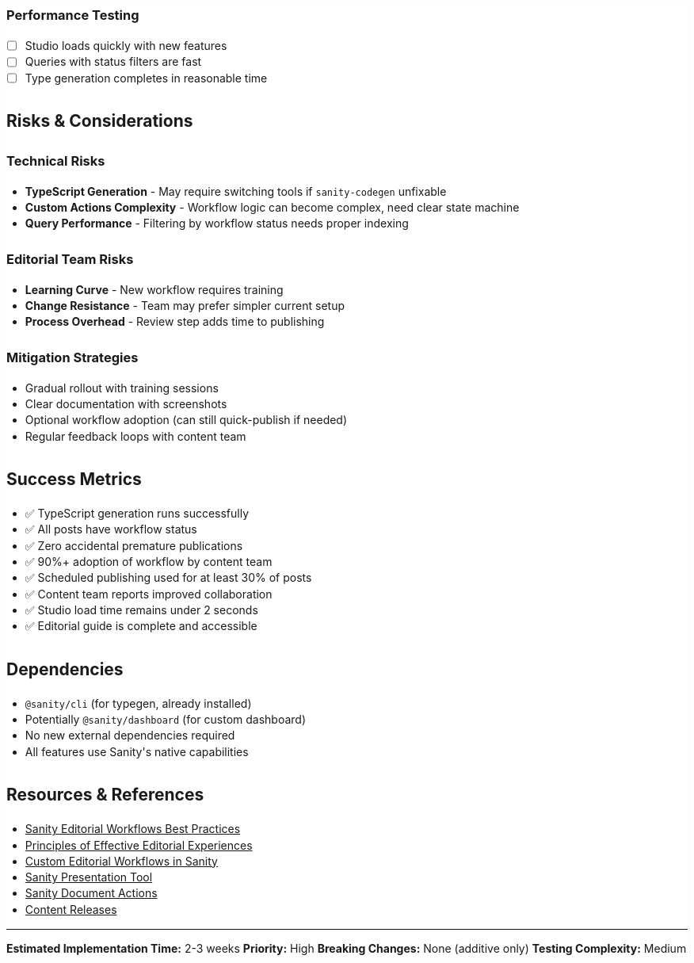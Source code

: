 ### Performance Testing
- [ ] Studio loads quickly with new features
- [ ] Queries with status filters are fast
- [ ] Type generation completes in reasonable time

## Risks & Considerations

### Technical Risks
- **TypeScript Generation** - May require switching tools if `sanity-codegen` unfixable
- **Custom Actions Complexity** - Workflow logic can become complex, need clear state machine
- **Query Performance** - Filtering by workflow status needs proper indexing

### Editorial Team Risks
- **Learning Curve** - New workflow requires training
- **Change Resistance** - Team may prefer simpler current setup
- **Process Overhead** - Review step adds time to publishing

### Mitigation Strategies
- Gradual rollout with training sessions
- Clear documentation with screenshots
- Optional workflow adoption (can still quick-publish if needed)
- Regular feedback loops with content team

## Success Metrics

- ✅ TypeScript generation runs successfully
- ✅ All posts have workflow status
- ✅ Zero accidental premature publications
- ✅ 90%+ adoption of workflow by content team
- ✅ Scheduled publishing used for at least 30% of posts
- ✅ Content team reports improved collaboration
- ✅ Studio load time remains under 2 seconds
- ✅ Editorial guide is complete and accessible

## Dependencies

- `@sanity/cli` (for typegen, already installed)
- Potentially `@sanity/dashboard` (for custom dashboard)
- No new external dependencies required
- All features use Sanity's native capabilities

## Resources & References

- [Sanity Editorial Workflows Best Practices](https://www.sanity.io/glossary/drafts--publishing-workflow)
- [Principles of Effective Editorial Experiences](https://www.sanity.io/blog/principles-effective-editorial-experiences)
- [Custom Editorial Workflows in Sanity](https://www.represent.no/short-stories/custom-editorial-workflows-in-sanity)
- [Sanity Presentation Tool](https://www.sanity.io/docs/visual-editing/configuring-the-presentation-tool)
- [Sanity Document Actions](https://www.sanity.io/docs/document-actions)
- [Content Releases](https://www.sanity.io/docs/content-releases)

---

**Estimated Implementation Time:** 2-3 weeks
**Priority:** High
**Breaking Changes:** None (additive only)
**Testing Complexity:** Medium

